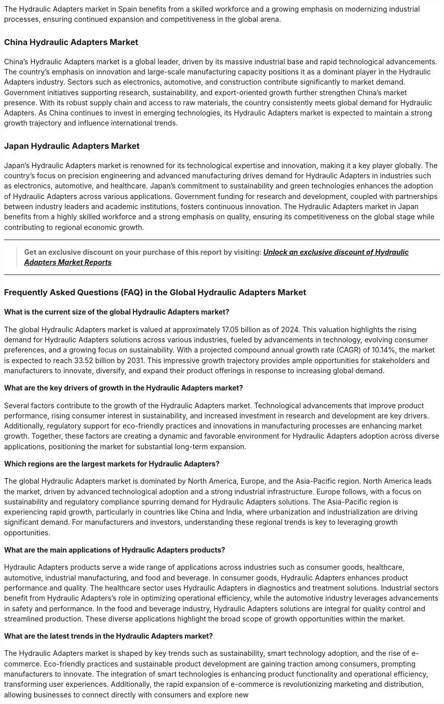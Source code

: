 The Hydraulic Adapters market in Spain benefits from a skilled workforce and a growing emphasis on modernizing industrial processes, ensuring continued expansion and competitiveness in the global arena.</p><h3>China Hydraulic Adapters Market</h3><p>China&rsquo;s Hydraulic Adapters market is a global leader, driven by its massive industrial base and rapid technological advancements. The country&rsquo;s emphasis on innovation and large-scale manufacturing capacity positions it as a dominant player in the Hydraulic Adapters industry. Sectors such as electronics, automotive, and construction contribute significantly to market demand. Government initiatives supporting research, sustainability, and export-oriented growth further strengthen China&rsquo;s market presence. With its robust supply chain and access to raw materials, the country consistently meets global demand for Hydraulic Adapters. As China continues to invest in emerging technologies, its Hydraulic Adapters market is expected to maintain a strong growth trajectory and influence international trends.</p><h3>Japan Hydraulic Adapters Market</h3><p>Japan&rsquo;s Hydraulic Adapters market is renowned for its technological expertise and innovation, making it a key player globally. The country&rsquo;s focus on precision engineering and advanced manufacturing drives demand for Hydraulic Adapters in industries such as electronics, automotive, and healthcare. Japan&rsquo;s commitment to sustainability and green technologies enhances the adoption of Hydraulic Adapters across various applications. Government funding for research and development, coupled with partnerships between industry leaders and academic institutions, fosters continuous innovation. The Hydraulic Adapters market in Japan benefits from a highly skilled workforce and a strong emphasis on quality, ensuring its competitiveness on the global stage while contributing to regional economic growth.</p><hr /><blockquote><p><strong>Get an exclusive discount on your purchase of this report by visiting: <em><a href="://marketresearchpulse.com/ask-for-discount/142194?utm_source=Github&amp;utm_medium=027">Unlock an exclusive discount of Hydraulic Adapters Market Reports</a></em>&nbsp;</strong></p></blockquote><hr /><h3>Frequently Asked Questions (FAQ) in the Global Hydraulic Adapters Market</h3><p><strong>What is the current size of the global Hydraulic Adapters market?</strong></p><p>The global Hydraulic Adapters market is valued at approximately 17.05 billion as of 2024. This valuation highlights the rising demand for Hydraulic Adapters solutions across various industries, fueled by advancements in technology, evolving consumer preferences, and a growing focus on sustainability. With a projected compound annual growth rate (CAGR) of 10.14%, the market is expected to reach 33.52 billion by 2031. This impressive growth trajectory provides ample opportunities for stakeholders and manufacturers to innovate, diversify, and expand their product offerings in response to increasing global demand.</p><p><strong>What are the key drivers of growth in the Hydraulic Adapters market?</strong></p><p>Several factors contribute to the growth of the Hydraulic Adapters market. Technological advancements that improve product performance, rising consumer interest in sustainability, and increased investment in research and development are key drivers. Additionally, regulatory support for eco-friendly practices and innovations in manufacturing processes are enhancing market growth. Together, these factors are creating a dynamic and favorable environment for Hydraulic Adapters adoption across diverse applications, positioning the market for substantial long-term expansion.</p><p><strong>Which regions are the largest markets for Hydraulic Adapters?</strong></p><p>The global Hydraulic Adapters market is dominated by North America, Europe, and the Asia-Pacific region. North America leads the market, driven by advanced technological adoption and a strong industrial infrastructure. Europe follows, with a focus on sustainability and regulatory compliance spurring demand for Hydraulic Adapters solutions. The Asia-Pacific region is experiencing rapid growth, particularly in countries like China and India, where urbanization and industrialization are driving significant demand. For manufacturers and investors, understanding these regional trends is key to leveraging growth opportunities.</p><p><strong>What are the main applications of Hydraulic Adapters products?</strong></p><p>Hydraulic Adapters products serve a wide range of applications across industries such as consumer goods, healthcare, automotive, industrial manufacturing, and food and beverage. In consumer goods, Hydraulic Adapters enhances product performance and quality. The healthcare sector uses Hydraulic Adapters in diagnostics and treatment solutions. Industrial sectors benefit from Hydraulic Adapters&rsquo;s role in optimizing operational efficiency, while the automotive industry leverages advancements in safety and performance. In the food and beverage industry, Hydraulic Adapters solutions are integral for quality control and streamlined production. These diverse applications highlight the broad scope of growth opportunities within the market.</p><p><strong>What are the latest trends in the Hydraulic Adapters market?</strong></p><p>The Hydraulic Adapters market is shaped by key trends such as sustainability, smart technology adoption, and the rise of e-commerce. Eco-friendly practices and sustainable product development are gaining traction among consumers, prompting manufacturers to innovate. The integration of smart technologies is enhancing product functionality and operational efficiency, transforming user experiences. Additionally, the rapid expansion of e-commerce is revolutionizing marketing and distribution, allowing businesses to connect directly with consumers and explore new